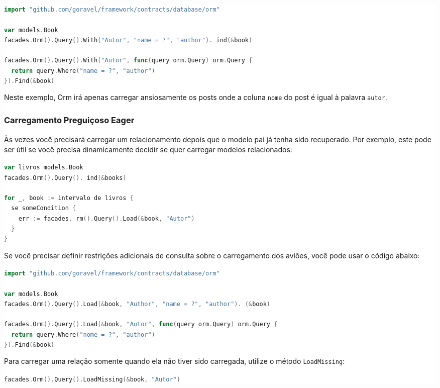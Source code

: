 ```go
import "github.com/goravel/framework/contracts/database/orm"

var models.Book
facades.Orm().Query().With("Autor", "name = ?", "author"). ind(&book)

facades.Orm().Query().With("Autor", func(query orm.Query) orm.Query {
  return query.Where("name = ?", "author")
}).Find(&book)
```

Neste exemplo, Orm irá apenas carregar ansiosamente os posts onde a coluna `nome` do post é igual à palavra `autor`.

### Carregamento Preguiçoso Eager

Às vezes você precisará carregar um relacionamento depois que o modelo pai já tenha sido recuperado. Por exemplo, este
pode ser útil se você precisa dinamicamente decidir se quer carregar modelos relacionados:

```go
var livros models.Book
facades.Orm().Query(). ind(&books)

for _, book := intervalo de livros {
  se someCondition {
    err := facades. rm().Query().Load(&book, "Autor")
  }
}
```

Se você precisar definir restrições adicionais de consulta sobre o carregamento dos aviões, você pode usar o código abaixo:

```go
import "github.com/goravel/framework/contracts/database/orm"

var models.Book
facades.Orm().Query().Load(&book, "Author", "name = ?", "author"). (&book)

facades.Orm().Query().Load(&book, "Autor", func(query orm.Query) orm.Query {
  return query.Where("nome = ?", "author")
}).Find(&book)
```

Para carregar uma relação somente quando ela não tiver sido carregada, utilize o método `LoadMissing`:

```go
facades.Orm().Query().LoadMissing(&book, "Autor")
```
